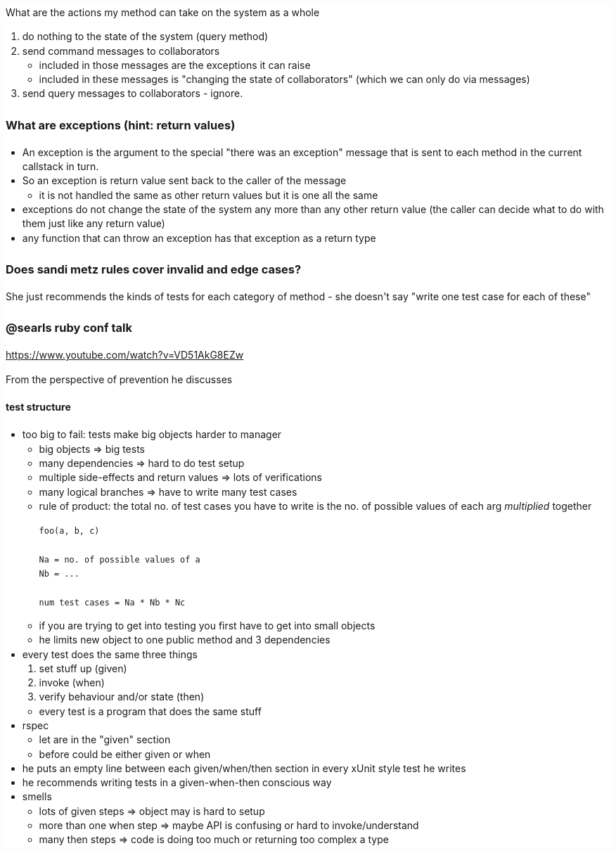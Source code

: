 What are the actions my method can take on the system as a whole

1. do nothing to the state of the system (query method)
2. send command messages to collaborators
    * included in those messages are the exceptions it can raise
    * included in these messages is "changing the state of collaborators"
      (which we can only do via messages)
3. send query messages to collaborators - ignore.

### What are exceptions (hint: return values)

* An exception is the argument to the special "there was an exception" message
  that is sent to each method in the current callstack in turn.
* So an exception is return value sent back to the caller of the message
    * it is not handled the same as other return values but it is one all the
      same
* exceptions do not change the state of the system any more than any other
  return value (the caller can decide what to do with them just like any return
  value)
* any function that can throw an exception has that exception as a return type


### Does sandi metz rules cover invalid and edge cases?

She just recommends the kinds of tests for each category of method - she
doesn't say "write one test case for each of these"

### @searls ruby conf talk

https://www.youtube.com/watch?v=VD51AkG8EZw


From the perspective of prevention he discusses

####  test structure

* too big to fail: tests make big objects harder to manager
    * big objects => big tests
    * many dependencies => hard to do test setup
    * multiple side-effects and return values => lots of verifications
    * many logical branches => have to write many test cases
    * rule of product: the total no. of test cases you have to write is the no. of possible values of each arg *multiplied* together
        ```
        foo(a, b, c)

        Na = no. of possible values of a
        Nb = ...

        num test cases = Na * Nb * Nc
        ```
    * if you are trying to get into testing you first have to get into small objects
    * he limits new object to one public method and 3 dependencies
* every test does the same three things
    1. set stuff up (given)
    2. invoke (when)
    3. verify behaviour and/or state (then)
    * every test is a program that does the same stuff
* rspec
    * let are in the "given" section
    * before could be either given or when
* he puts an empty line between each given/when/then section in every xUnit style test he writes
* he recommends writing tests in a given-when-then conscious way
* smells
    * lots of given steps => object may is hard to setup
    * more than one when step => maybe API is confusing or hard to invoke/understand
    * many then steps => code is doing too much or returning too complex a type